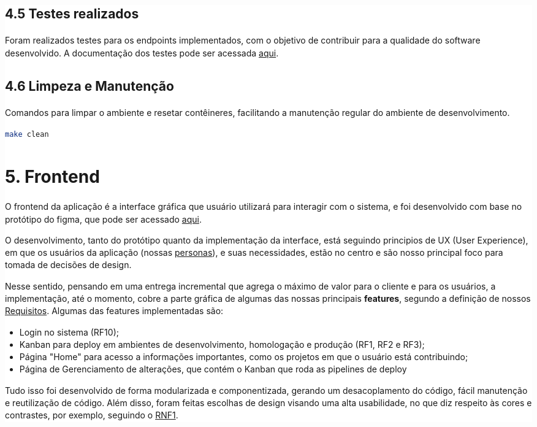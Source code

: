 ## 4.5 Testes realizados

Foram realizados testes para os endpoints implementados, com o objetivo de contribuir para a qualidade do software desenvolvido.
A documentação dos testes pode ser acessada [aqui](../tests.md).

## 4.6 Limpeza e Manutenção

Comandos para limpar o ambiente e resetar contêineres, facilitando a manutenção regular do ambiente de desenvolvimento.

```bash
make clean
```

# 5. Frontend

O frontend da aplicação é a interface gráfica que usuário utilizará para interagir com o sistema, e foi desenvolvido com base no protótipo do figma, que pode ser acessado [aqui](../docs/prototipacao.md).

O desenvolvimento, tanto do protótipo quanto da implementação da interface, está seguindo principios de UX (User Experience), em que os usuários da aplicação (nossas [personas](#31-personas)), e suas necessidades, estão no centro e são nosso principal foco para tomada de decisões de design.

Nesse sentido, pensando em uma entrega incremental que agrega o máximo de valor para o cliente e para os usuários, a implementação, até o momento, cobre a parte gráfica de algumas das nossas principais <b>features</b>, segundo a definição de nossos [Requisitos](../docs/requisitos.md/#requisitos-funcionais). Algumas das features implementadas são:

- Login no sistema (RF10);
- Kanban para deploy em ambientes de desenvolvimento, homologação e produção (RF1, RF2 e RF3);
- Página "Home" para acesso a informações importantes, como os projetos em que o usuário está contribuindo;
- Página de Gerenciamento de alterações, que contém o Kanban que roda as pipelines de deploy

Tudo isso foi desenvolvido de forma modularizada e componentizada, gerando um desacoplamento do código, fácil manutenção e reutilização de código. Além disso, foram feitas escolhas de design visando uma alta usabilidade, no que diz respeito às cores e contrastes, por exemplo, seguindo o [RNF1](../docs/requisitos.md/#tabela-de-requisitos-não-funcionais).
